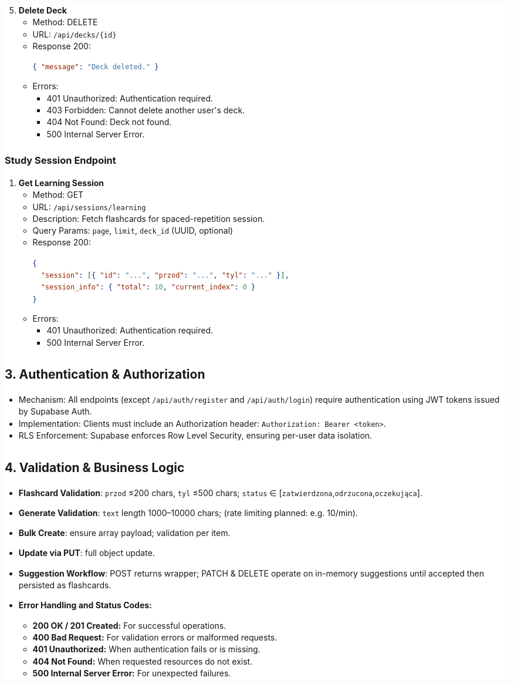 5. **Delete Deck**
   - Method: DELETE
   - URL: `/api/decks/{id}`
   - Response 200:
     ```json
     { "message": "Deck deleted." }
     ```
   - Errors:
     - 401 Unauthorized: Authentication required.
     - 403 Forbidden: Cannot delete another user's deck.
     - 404 Not Found: Deck not found.
     - 500 Internal Server Error.

### Study Session Endpoint

1. **Get Learning Session**
   - Method: GET
   - URL: `/api/sessions/learning`
   - Description: Fetch flashcards for spaced-repetition session.
   - Query Params: `page`, `limit`, `deck_id` (UUID, optional)
   - Response 200:
     ```json
     {
       "session": [{ "id": "...", "przod": "...", "tyl": "..." }],
       "session_info": { "total": 10, "current_index": 0 }
     }
     ```
   - Errors:
     - 401 Unauthorized: Authentication required.
     - 500 Internal Server Error.

## 3. Authentication & Authorization

- Mechanism: All endpoints (except `/api/auth/register` and `/api/auth/login`) require authentication using JWT tokens issued by Supabase Auth.
- Implementation: Clients must include an Authorization header: `Authorization: Bearer <token>`.
- RLS Enforcement: Supabase enforces Row Level Security, ensuring per-user data isolation.

## 4. Validation & Business Logic

- **Flashcard Validation**: `przod` ≤200 chars, `tyl` ≤500 chars; `status` ∈ [`zatwierdzona`,`odrzucona`,`oczekująca`].
- **Generate Validation**: `text` length 1000–10000 chars; (rate limiting planned: e.g. 10/min). 
- **Bulk Create**: ensure array payload; validation per item.
- **Update via PUT**: full object update.
- **Suggestion Workflow**: POST returns wrapper; PATCH & DELETE operate on in-memory suggestions until accepted then persisted as flashcards.

- **Error Handling and Status Codes:**
   - **200 OK / 201 Created:** For successful operations.
   - **400 Bad Request:** For validation errors or malformed requests.
   - **401 Unauthorized:** When authentication fails or is missing.
   - **404 Not Found:** When requested resources do not exist.
   - **500 Internal Server Error:** For unexpected failures.
